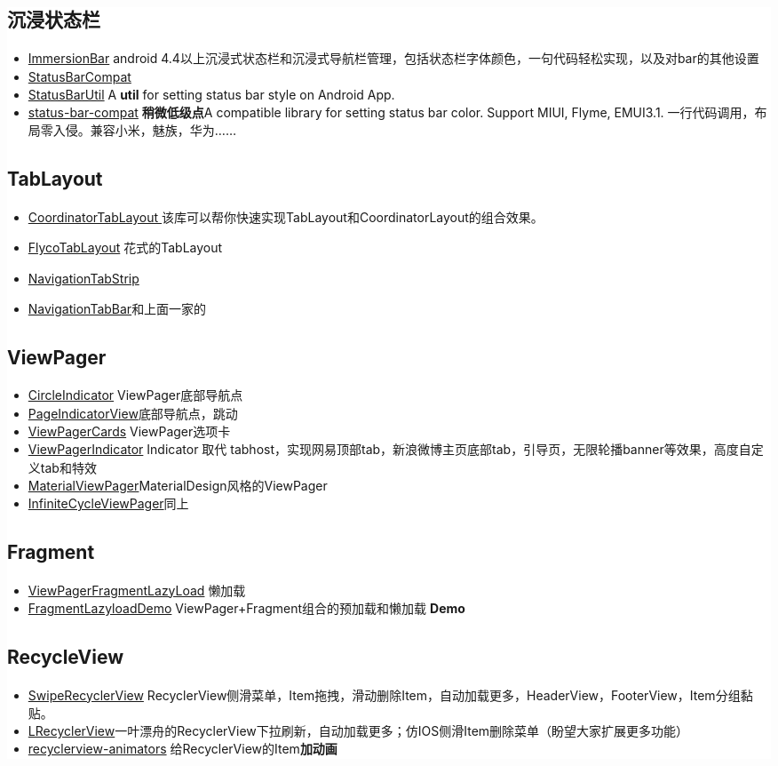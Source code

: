 

## 沉浸状态栏

- [ImmersionBar](https://github.com/gyf-dev/ImmersionBar) android 4.4以上沉浸式状态栏和沉浸式导航栏管理，包括状态栏字体颜色，一句代码轻松实现，以及对bar的其他设置 
- [StatusBarCompat](https://github.com/niorgai/StatusBarCompat)
- [StatusBarUtil](https://github.com/laobie/StatusBarUtil)  A **util** for setting status bar style on Android App.  
- [status-bar-compat](https://github.com/msdx/status-bar-compat)  **稍微低级点**A compatible library for setting status bar color. Support MIUI, Flyme, EMUI3.1. 一行代码调用，布局零入侵。兼容小米，魅族，华为…… 



## TabLayout

- [CoordinatorTabLayout ](https://github.com/hugeterry/CoordinatorTabLayout)该库可以帮你快速实现TabLayout和CoordinatorLayout的组合效果。 

- [FlycoTabLayout](https://github.com/H07000223/FlycoTabLayout/blob/master/README_CN.md)  花式的TabLayout
- [NavigationTabStrip](https://github.com/Devlight/NavigationTabStrip)
- [NavigationTabBar](https://github.com/Devlight/NavigationTabBar)和上面一家的



## ViewPager

- [CircleIndicator](https://github.com/ongakuer/CircleIndicator)  ViewPager底部导航点
- [PageIndicatorView](https://github.com/romandanylyk/PageIndicatorView)底部导航点，跳动
- [ViewPagerCards](https://github.com/rubensousa/ViewPagerCards)  ViewPager选项卡
- [ViewPagerIndicator](https://github.com/LuckyJayce/ViewPagerIndicator)  Indicator 取代 tabhost，实现网易顶部tab，新浪微博主页底部tab，引导页，无限轮播banner等效果，高度自定义tab和特效 
- [MaterialViewPager](https://github.com/florent37/MaterialViewPager)MaterialDesign风格的ViewPager
- [InfiniteCycleViewPager](https://github.com/Devlight/InfiniteCycleViewPager)同上



## Fragment

-  [ViewPagerFragmentLazyLoad](https://github.com/linglongxin24/ViewPagerFragmentLazyLoad) 懒加载
- [FragmentLazyloadDemo](https://github.com/Crocutax/FragmentLazyloadDemo)  ViewPager+Fragment组合的预加载和懒加载 **Demo**



## RecycleView

- [SwipeRecyclerView](https://github.com/yanzhenjie/SwipeRecyclerView) RecyclerView侧滑菜单，Item拖拽，滑动删除Item，自动加载更多，HeaderView，FooterView，Item分组黏贴。 
- [LRecyclerView](https://github.com/jdsjlzx/LRecyclerView)一叶漂舟的RecyclerView下拉刷新，自动加载更多；仿IOS侧滑Item删除菜单（盼望大家扩展更多功能） 
- [recyclerview-animators](https://github.com/wasabeef/recyclerview-animators)  给RecyclerView的Item**加动画**
